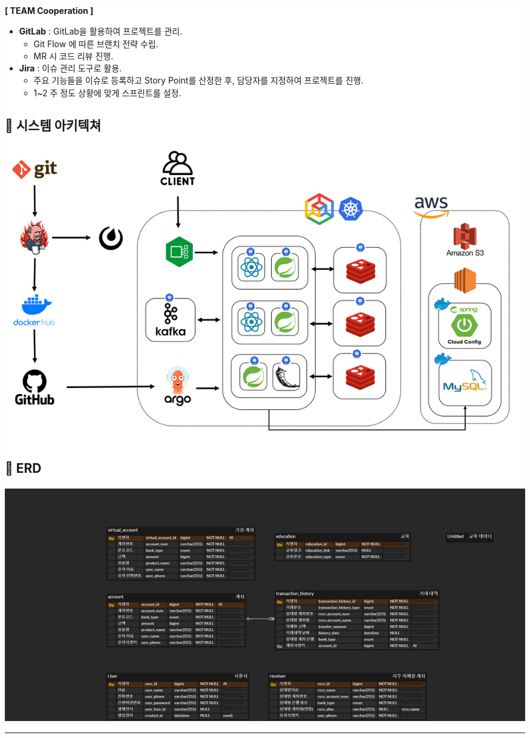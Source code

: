 **[ TEAM Cooperation ]**

- **GitLab** : GitLab을 활용하여 프로젝트를 관리.
  - Git Flow 에 따른 브랜치 전략 수립.
  - MR 시 코드 리뷰 진행.
- **Jira** : 이슈 관리 도구로 활용.
  - 주요 기능들을 이슈로 등록하고 Story Point를 산정한 후, 담당자를 지정하여 프로젝트를 진행.
  - 1~2 주 정도 상황에 맞게 스프린트를 설정.

## 🌝 시스템 아키텍쳐

![시스템 아키텍쳐](README_asset/아키텍처.png)

## 🌝 ERD

![SSAFY_공통_C104_ERD.png](README_asset/ERD.png)

---